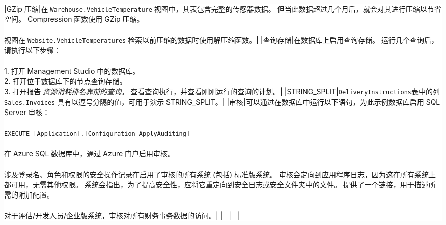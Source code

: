 |GZip 压缩|在 `Warehouse.VehicleTemperature` 视图中，其表包含完整的传感器数据。 但当此数据超过几个月后，就会对其进行压缩以节省空间。 Compression 函数使用 GZip 压缩。<br/><br/>视图在 `Website.VehicleTemperatures` 检索以前压缩的数据时使用解压缩函数。|
|查询存储|在数据库上启用查询存储。 运行几个查询后，请执行以下步骤：<br/><br/>1. 打开 Management Studio 中的数据库。<br/>2. 打开位于数据库下的节点查询存储。<br/>3. 打开报告 *资源消耗排名靠前的查询*。 查看查询执行，并查看刚刚运行的查询的计划。|
|STRING_SPLIT|`DeliveryInstructions`表中的列 `Sales.Invoices` 具有以逗号分隔的值，可用于演示 STRING_SPLIT。|
|审核|可以通过在数据库中运行以下语句，为此示例数据库启用 SQL Server 审核：<br/><br/>`EXECUTE [Application].[Configuration_ApplyAuditing]`<br/><br/>在 Azure SQL 数据库中，通过 [Azure 门户](https://portal.azure.com/)启用审核。<br/><br/>涉及登录名、角色和权限的安全操作记录在启用了审核的所有系统 (包括) 标准版系统。 审核会定向到应用程序日志，因为这在所有系统上都可用，无需其他权限。 系统会指出，为了提高安全性，应将它重定向到安全日志或安全文件夹中的文件。 提供了一个链接，用于描述所需的附加配置。<br/><br/>对于评估/开发人员/企业版系统，审核对所有财务事务数据的访问。|
| &nbsp; | &nbsp; |
